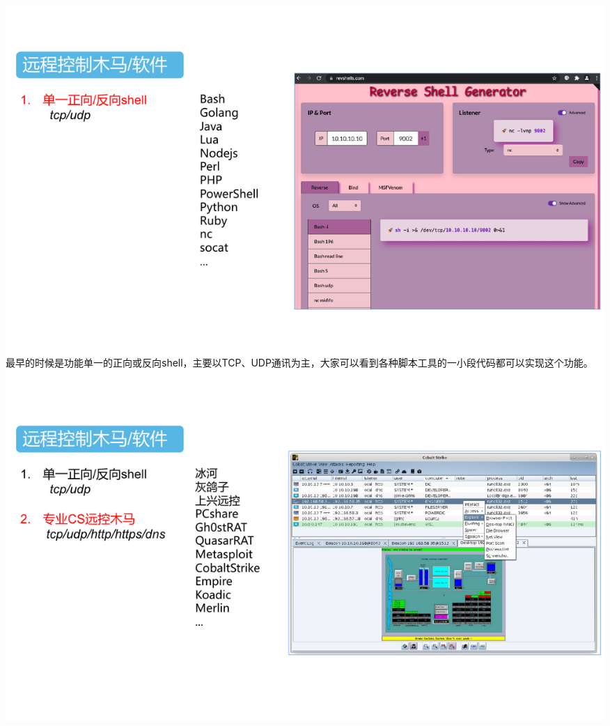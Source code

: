 ![](assets/1700701578-47ea99aa2522ce1f34d328a8c33d75be.png)

最早的时候是功能单一的正向或反向shell，主要以TCP、UDP通讯为主，大家可以看到各种脚本工具的一小段代码都可以实现这个功能。

![](assets/1700701578-736bf06642d8a5be062f926a9dc27c27.png)
